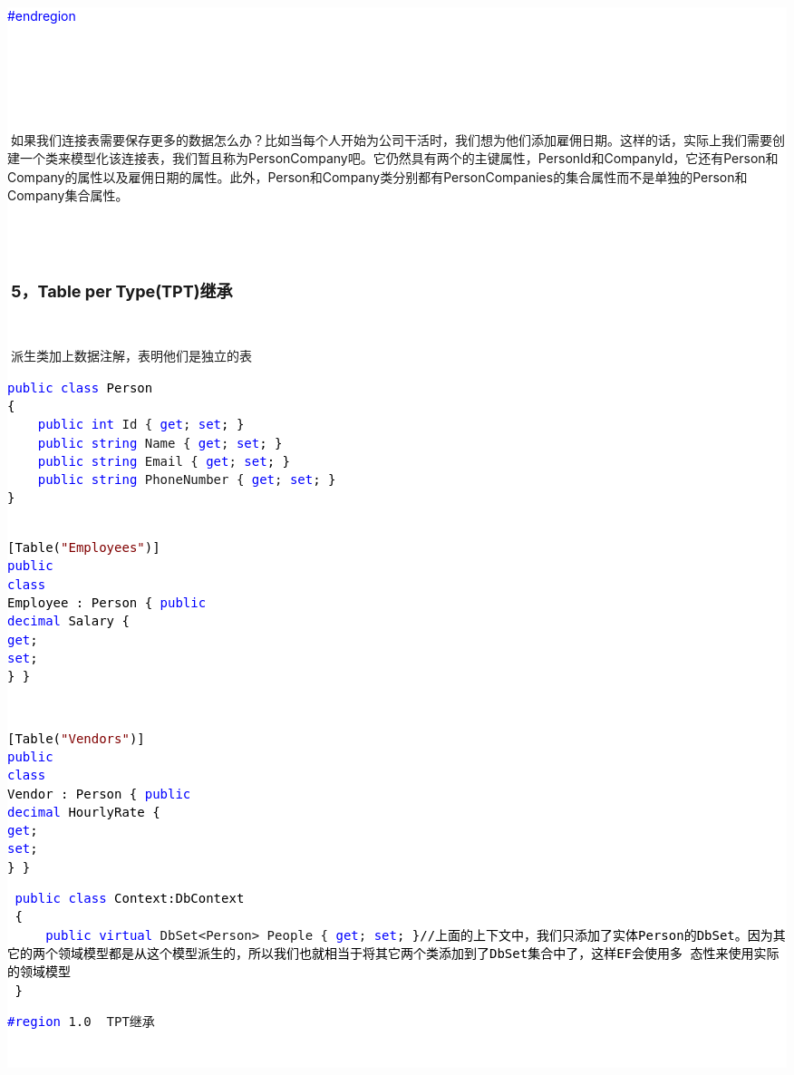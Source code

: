 </span><span style="color: #0000ff;">#endregion</span></pre>
</div>
<p><img src="http://images2017.cnblogs.com/blog/741594/201708/741594-20170831181305765-19039498.png" alt="" /></p>
<p>&nbsp;</p>
<p>&nbsp;</p>
<p>&nbsp;如果我们连接表需要保存更多的数据怎么办？比如当每个人开始为公司干活时，我们想为他们添加雇佣日期。这样的话，实际上我们需要创建一个类来模型化该连接表，我们暂且称为PersonCompany吧。它仍然具有两个的主键属性，PersonId和CompanyId，它还有Person和Company的属性以及雇佣日期的属性。此外，Person和Company类分别都有PersonCompanies的集合属性而不是单独的Person和Company集合属性。</p>
<p>&nbsp;</p>
<p>&nbsp;</p>
<p><strong><span style="font-size: 18px;">&nbsp;5，Table per Type(TPT)继承</span></strong></p>
<p><img src="http://images2017.cnblogs.com/blog/741594/201708/741594-20170823160707043-841777042.png" alt="" /><img src="http://images2017.cnblogs.com/blog/741594/201708/741594-20170823160812808-12119182.png" alt="" /></p>
<p>&nbsp;派生类加上数据注解，表明他们是独立的表</p>
<div class="cnblogs_code">
<pre><span style="color: #0000ff;">public</span> <span style="color: #0000ff;">class</span><span style="color: #000000;"> Person
{
    </span><span style="color: #0000ff;">public</span> <span style="color: #0000ff;">int</span> Id { <span style="color: #0000ff;">get</span>; <span style="color: #0000ff;">set</span><span style="color: #000000;">; }
    </span><span style="color: #0000ff;">public</span> <span style="color: #0000ff;">string</span> Name { <span style="color: #0000ff;">get</span>; <span style="color: #0000ff;">set</span><span style="color: #000000;">; }
    </span><span style="color: #0000ff;">public</span> <span style="color: #0000ff;">string</span> Email { <span style="color: #0000ff;">get</span>; <span style="color: #0000ff;">set</span><span style="color: #000000;">; }
    </span><span style="color: #0000ff;">public</span> <span style="color: #0000ff;">string</span> PhoneNumber { <span style="color: #0000ff;">get</span>; <span style="color: #0000ff;">set</span><span style="color: #000000;">; }
}

[Table(</span><span style="color: #800000;">"</span><span style="color: #800000;">Employees</span><span style="color: #800000;">"</span><span style="color: #000000;">)]
</span><span style="color: #0000ff;">public</span> <span style="color: #0000ff;">class</span><span style="color: #000000;"> Employee : Person
{
    </span><span style="color: #0000ff;">public</span> <span style="color: #0000ff;">decimal</span> Salary { <span style="color: #0000ff;">get</span>; <span style="color: #0000ff;">set</span><span style="color: #000000;">; }
}

[Table(</span><span style="color: #800000;">"</span><span style="color: #800000;">Vendors</span><span style="color: #800000;">"</span><span style="color: #000000;">)]
 </span><span style="color: #0000ff;">public</span> <span style="color: #0000ff;">class</span><span style="color: #000000;"> Vendor : Person
 {
     </span><span style="color: #0000ff;">public</span> <span style="color: #0000ff;">decimal</span> HourlyRate { <span style="color: #0000ff;">get</span>; <span style="color: #0000ff;">set</span><span style="color: #000000;">; }
 }</span></pre>
</div>
<div class="cnblogs_code">
<pre> <span style="color: #0000ff;">public</span> <span style="color: #0000ff;">class</span><span style="color: #000000;"> Context:DbContext
 {
     </span><span style="color: #0000ff;">public</span> <span style="color: #0000ff;">virtual</span> DbSet&lt;Person&gt; People { <span style="color: #0000ff;">get</span>; <span style="color: #0000ff;">set</span><span style="color: #000000;">; }//上面的上下文中，我们只添加了实体Person的DbSet。因为其它的两个领域模型都是从这个模型派生的，所以我们也就相当于将其它两个类添加到了DbSet集合中了，这样EF会使用多 态性来使用实际的领域模型
 }</span></pre>
</div>
<div class="cnblogs_code">
<pre><span style="color: #0000ff;">#region</span> 1.0  TPT继承
